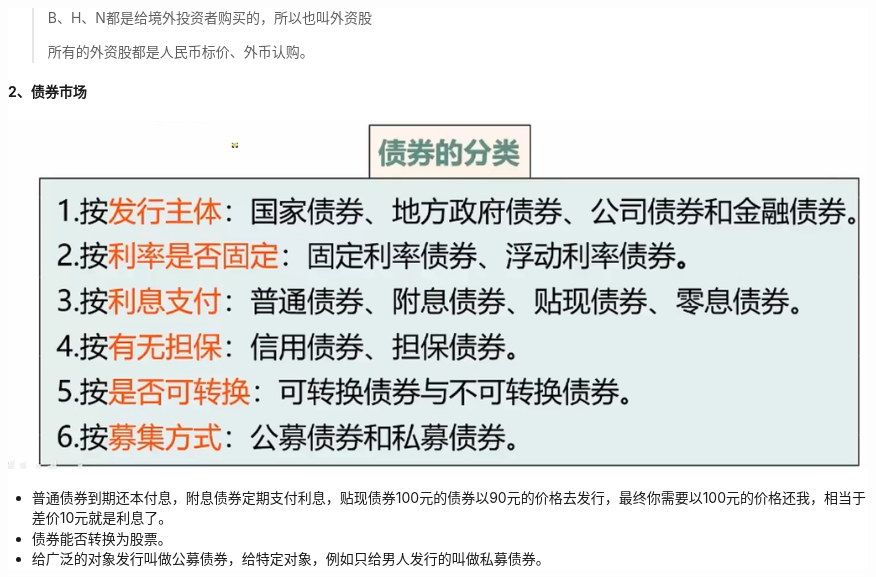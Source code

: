 > B、H、N都是给境外投资者购买的，所以也叫外资股
>
> 所有的外资股都是人民币标价、外币认购。





#### 2、债券市场

![](01_法律法规.assets/23.png)



- 普通债券到期还本付息，附息债券定期支付利息，贴现债券100元的债券以90元的价格去发行，最终你需要以100元的价格还我，相当于差价10元就是利息了。
- 债券能否转换为股票。
- 给广泛的对象发行叫做公募债券，给特定对象，例如只给男人发行的叫做私募债券。













































